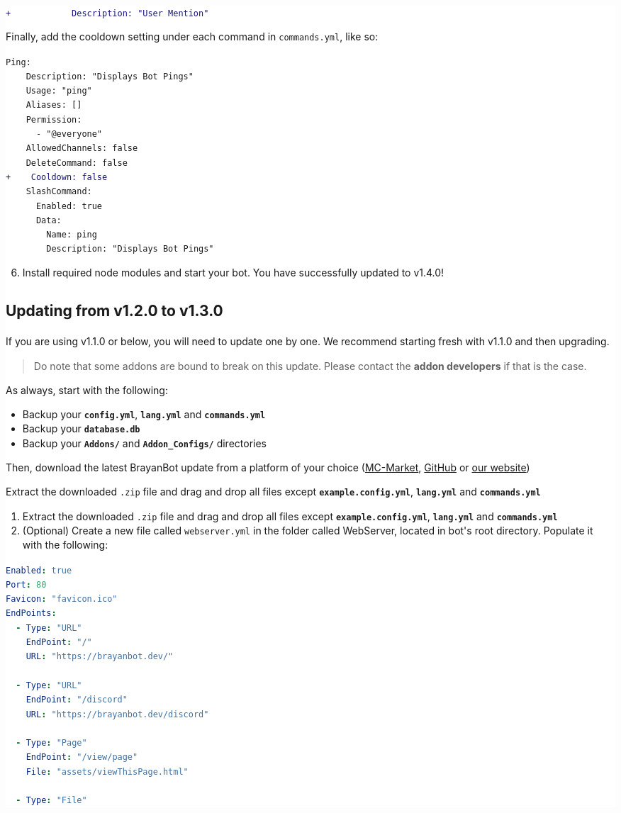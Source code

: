 ```diff title="commands.yml"
+            Description: "User Mention"
```

Finally, add the cooldown setting under each command in `commands.yml`, like so:

```diff title="commands.yml"
Ping:
    Description: "Displays Bot Pings"
    Usage: "ping"
    Aliases: []
    Permission:
      - "@everyone"
    AllowedChannels: false
    DeleteCommand: false
+    Cooldown: false
    SlashCommand:
      Enabled: true
      Data:
        Name: ping
        Description: "Displays Bot Pings"
```

6. Install required node modules and start your bot. You have successfully updated to v1.4.0!

## Updating from v1.2.0 to v1.3.0

If you are using v1.1.0 or below, you will need to update one by one. We recommend starting fresh with v1.1.0 and then upgrading.

> Do note that some addons are bound to break on this update. Please contact the **addon developers** if that is the case.

As always, start with the following:

- Backup your **`config.yml`**, **`lang.yml`** and **`commands.yml`**
- Backup your **`database.db`**
- Backup your **`Addons/`** and **`Addon_Configs/`** directories

Then, download the latest BrayanBot update from a platform of your choice ([MC-Market](https://www.mc-market.org/resources/23003/download), [GitHub](https://github.com/BrayanBot/BrayanBot/releases/latest/download/BrayanBot.zip) or [our website](https://brayanbot.dev/#download))

Extract the downloaded `.zip` file and drag and drop all files except **`example.config.yml`**, **`lang.yml`** and **`commands.yml`**

1. Extract the downloaded `.zip` file and drag and drop all files except **`example.config.yml`**, **`lang.yml`** and **`commands.yml`**
2. (Optional) Create a new file called `webserver.yml` in the folder called WebServer, located in bot's root directory. Populate it with the following:

```yml title="/WebServer/webserver.yml"
Enabled: true
Port: 80
Favicon: "favicon.ico"
EndPoints:
  - Type: "URL"
    EndPoint: "/"
    URL: "https://brayanbot.dev/"

  - Type: "URL"
    EndPoint: "/discord"
    URL: "https://brayanbot.dev/discord"

  - Type: "Page"
    EndPoint: "/view/page"
    File: "assets/viewThisPage.html"

  - Type: "File"
```